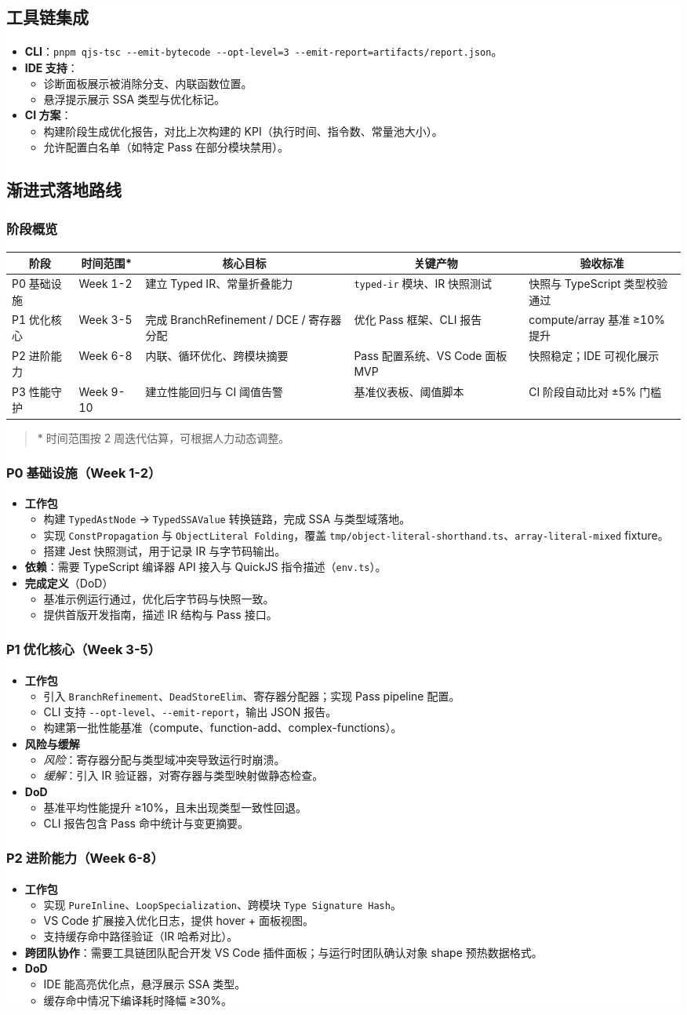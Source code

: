
## 工具链集成
- **CLI**：`pnpm qjs-tsc --emit-bytecode --opt-level=3 --emit-report=artifacts/report.json`。
- **IDE 支持**：
  - 诊断面板展示被消除分支、内联函数位置。
  - 悬浮提示展示 SSA 类型与优化标记。
- **CI 方案**：
  - 构建阶段生成优化报告，对比上次构建的 KPI（执行时间、指令数、常量池大小）。
  - 允许配置白名单（如特定 Pass 在部分模块禁用）。

## 渐进式落地路线

### 阶段概览
| 阶段 | 时间范围* | 核心目标 | 关键产物 | 验收标准 |
| --- | --- | --- | --- | --- |
| P0 基础设施 | Week 1-2 | 建立 Typed IR、常量折叠能力 | `typed-ir` 模块、IR 快照测试 | 快照与 TypeScript 类型校验通过 |
| P1 优化核心 | Week 3-5 | 完成 BranchRefinement / DCE / 寄存器分配 | 优化 Pass 框架、CLI 报告 | compute/array 基准 ≥10% 提升 |
| P2 进阶能力 | Week 6-8 | 内联、循环优化、跨模块摘要 | Pass 配置系统、VS Code 面板 MVP | 快照稳定；IDE 可视化展示 |
| P3 性能守护 | Week 9-10 | 建立性能回归与 CI 阈值告警 | 基准仪表板、阈值脚本 | CI 阶段自动比对 ±5% 门槛 |

> \* 时间范围按 2 周迭代估算，可根据人力动态调整。

### P0 基础设施（Week 1-2）
- **工作包**
   - 构建 `TypedAstNode` → `TypedSSAValue` 转换链路，完成 SSA 与类型域落地。
   - 实现 `ConstPropagation` 与 `ObjectLiteral Folding`，覆盖 `tmp/object-literal-shorthand.ts`、`array-literal-mixed` fixture。
   - 搭建 Jest 快照测试，用于记录 IR 与字节码输出。
- **依赖**：需要 TypeScript 编译器 API 接入与 QuickJS 指令描述（`env.ts`）。
- **完成定义**（DoD）
   - 基准示例运行通过，优化后字节码与快照一致。
   - 提供首版开发指南，描述 IR 结构与 Pass 接口。

### P1 优化核心（Week 3-5）
- **工作包**
   - 引入 `BranchRefinement`、`DeadStoreElim`、寄存器分配器；实现 Pass pipeline 配置。
   - CLI 支持 `--opt-level`、`--emit-report`，输出 JSON 报告。
   - 构建第一批性能基准（compute、function-add、complex-functions）。
- **风险与缓解**
   - *风险*：寄存器分配与类型域冲突导致运行时崩溃。
   - *缓解*：引入 IR 验证器，对寄存器与类型映射做静态检查。
- **DoD**
   - 基准平均性能提升 ≥10%，且未出现类型一致性回退。
   - CLI 报告包含 Pass 命中统计与变更摘要。

### P2 进阶能力（Week 6-8）
- **工作包**
   - 实现 `PureInline`、`LoopSpecialization`、跨模块 `Type Signature Hash`。
   - VS Code 扩展接入优化日志，提供 hover + 面板视图。
   - 支持缓存命中路径验证（IR 哈希对比）。
- **跨团队协作**：需要工具链团队配合开发 VS Code 插件面板；与运行时团队确认对象 shape 预热数据格式。
- **DoD**
   - IDE 能高亮优化点，悬浮展示 SSA 类型。
   - 缓存命中情况下编译耗时降幅 ≥30%。
